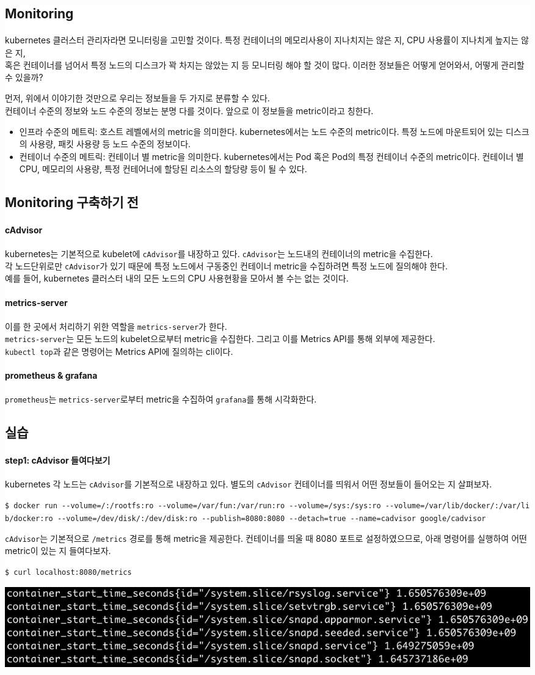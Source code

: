 ## Monitoring
kubernetes 클러스터 관리자라면 모니터링을 고민할 것이다. 특정 컨테이너의 메모리사용이 지나치지는 않은 지, CPU 사용률이 지나치게 높지는 않은 지,  
혹은 컨테이너를 넘어서 특정 노드의 디스크가 꽉 차지는 않았는 지 등 모니터링 해야 할 것이 많다. 이러한 정보들은 어떻게 얻어와서, 어떻게 관리할 수 있을까?  

먼저, 위에서 이야기한 것만으로 우리는 정보들을 두 가지로 분류할 수 있다.  
컨테이너 수준의 정보와 노드 수준의 정보는 분명 다를 것이다. 앞으로 이 정보들을 metric이라고 칭한다.

- 인프라 수준의 메트릭: 호스트 레벨에서의 metric을 의미한다. kubernetes에서는 노드 수준의 metric이다. 특정 노드에 마운트되어 있는 디스크의 사용량, 패킷 사용량 등 노드 수준의 정보이다.
- 컨테이너 수준의 메트릭: 컨테이너 별 metric을 의미한다. kubernetes에서는 Pod 혹은 Pod의 특정 컨테이너 수준의 metric이다. 컨테이너 별 CPU, 메모리의 사용량, 특정 컨테어너에 할당된 리소스의 할당량 등이 될 수 있다. 




## Monitoring 구축하기 전
#### cAdvisor
kubernetes는 기본적으로 kubelet에 `cAdvisor`를 내장하고 있다. `cAdvisor`는 노드내의 컨테이너의 metric을 수집한다.  
각 노드단위로만 `cAdvisor`가 있기 때문에 특정 노드에서 구동중인 컨테이너 metric을 수집하려면 특정 노드에 질의해야 한다.  
예를 들어, kubernetes 클러스터 내의 모든 노드의 CPU 사용현황을 모아서 볼 수는 없는 것이다.  

#### metrics-server
이를 한 곳에서 처리하기 위한 역할을 `metrics-server`가 한다.   
`metrics-server`는 모든 노드의 kubelet으로부터 metric을 수집한다. 그리고 이를 Metrics API를 통해 외부에 제공한다.  
`kubectl top`과 같은 명령어는 Metrics API에 질의하는 cli이다.

#### prometheus & grafana
`prometheus`는 `metrics-server`로부터 metric을 수집하여 `grafana`를 통해 시각화한다.




## 실습
#### step1: cAdvisor 들여다보기
kubernetes 각 노드는 `cAdvisor`를 기본적으로 내장하고 있다. 별도의 `cAdvisor` 컨테이너를 띄워서 어떤 정보들이 들어오는 지 살펴보자.

~~~
$ docker run --volume=/:/rootfs:ro --volume=/var/fun:/var/run:ro --volume=/sys:/sys:ro --volume=/var/lib/docker/:/var/lib/docker:ro --volume=/dev/disk/:/dev/disk:ro --publish=8080:8080 --detach=true --name=cadvisor google/cadvisor
~~~

`cAdvisor`는 기본적으로 `/metrics` 경로를 통해 metric을 제공한다. 컨테이너를 띄울 때 8080 포트로 설정하였으므로, 아래 명령어를 실행하여 어떤 metric이 있는 지 들여다보자.

~~~
$ curl localhost:8080/metrics
~~~

![cadvisor](img/cadvisor.png)
